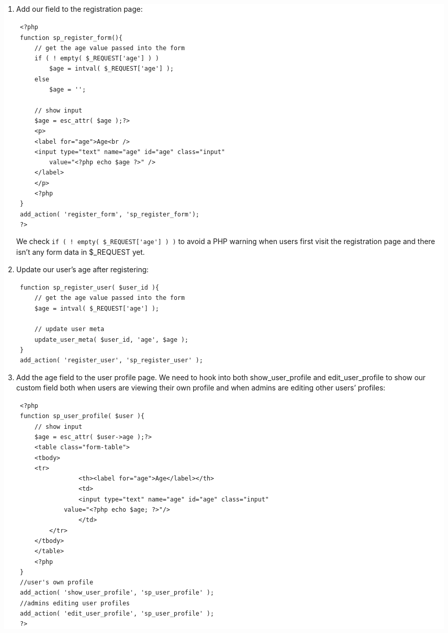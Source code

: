 1. Add our field to the registration page:

        <?php
        function sp_register_form(){
            // get the age value passed into the form
            if ( ! empty( $_REQUEST['age'] ) )
                $age = intval( $_REQUEST['age'] );
            else
                $age = '';

            // show input
            $age = esc_attr( $age );?>
            <p>
            <label for="age">Age<br />
            <input type="text" name="age" id="age" class="input"
                value="<?php echo $age ?>" />
            </label>
            </p>
            <?php
        }
        add_action( 'register_form', 'sp_register_form');
        ?>

    We check `if ( ! empty( $_REQUEST['age'] ) )` to avoid a PHP warning when users first visit the registration page and there isn’t any form data in $_REQUEST yet.

2. Update our user’s age after registering:

        function sp_register_user( $user_id ){
            // get the age value passed into the form
            $age = intval( $_REQUEST['age'] );

            // update user meta
            update_user_meta( $user_id, 'age', $age );
        }
        add_action( 'register_user', 'sp_register_user' );

3. Add the age field to the user profile page. We need to hook into both show_user_profile and edit_user_profile to show our custom field both when users are viewing their own profile and when admins are editing other users’ profiles:

        <?php
        function sp_user_profile( $user ){
            // show input
            $age = esc_attr( $user->age );?>
            <table class="form-table">
            <tbody>
            <tr>
                        <th><label for="age">Age</label></th>
                        <td>
                        <input type="text" name="age" id="age" class="input"
                    value="<?php echo $age; ?>"/>
                        </td>
                </tr>
            </tbody>
            </table>
            <?php
        }
        //user's own profile
        add_action( 'show_user_profile', 'sp_user_profile' );
        //admins editing user profiles
        add_action( 'edit_user_profile', 'sp_user_profile' );
        ?>

